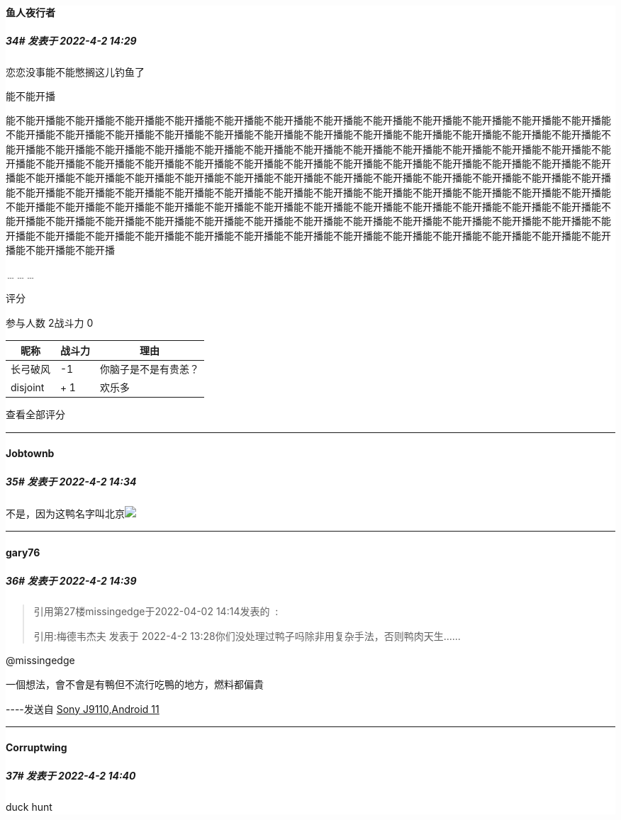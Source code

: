 ####  鱼人夜行者  
##### 34#       发表于 2022-4-2 14:29

恋恋没事能不能憋搁这儿钓鱼了

能不能开播

能不能开播能不能开播能不能开播能不能开播能不能开播能不能开播能不能开播能不能开播能不能开播能不能开播能不能开播能不能开播能不能开播能不能开播能不能开播能不能开播能不能开播能不能开播能不能开播能不能开播能不能开播能不能开播能不能开播能不能开播能不能开播能不能开播能不能开播能不能开播能不能开播能不能开播能不能开播能不能开播能不能开播能不能开播能不能开播能不能开播能不能开播能不能开播能不能开播能不能开播能不能开播能不能开播能不能开播能不能开播能不能开播能不能开播能不能开播能不能开播能不能开播能不能开播能不能开播能不能开播能不能开播能不能开播能不能开播能不能开播能不能开播能不能开播能不能开播能不能开播能不能开播能不能开播能不能开播能不能开播能不能开播能不能开播能不能开播能不能开播能不能开播能不能开播能不能开播能不能开播能不能开播能不能开播能不能开播能不能开播能不能开播能不能开播能不能开播能不能开播能不能开播能不能开播能不能开播能不能开播能不能开播能不能开播能不能开播能不能开播能不能开播能不能开播能不能开播能不能开播能不能开播能不能开播能不能开播能不能开播能不能开播能不能开播能不能开播能不能开播能不能开播能不能开播能不能开播能不能开播能不能开播能不能开播能不能开播能不能开播能不能开播能不能开播能不能开播能不能开播

﹍﹍﹍

评分

 参与人数 2战斗力 0

|昵称|战斗力|理由|
|----|---|---|
| 长弓破风|-1|你脑子是不是有贵恙？|
| disjoint| + 1|欢乐多|

查看全部评分

*****

####  Jobtownb  
##### 35#       发表于 2022-4-2 14:34

不是，因为这鸭名字叫北京<img src="https://static.saraba1st.com/image/smiley/face2017/067.png" referrerpolicy="no-referrer">

*****

####  gary76  
##### 36#       发表于 2022-4-2 14:39

<blockquote>引用第27楼missingedge于2022-04-02 14:14发表的  :

引用:梅德韦杰夫 发表于 2022-4-2 13:28你们没处理过鸭子吗除非用复杂手法，否则鸭肉天生......</blockquote>
@missingedge

一個想法，會不會是有鴨但不流行吃鴨的地方，燃料都偏貴

----发送自 [Sony J9110,Android 11](http://stage1.5j4m.com/?1.37)

*****

####  Corruptwing  
##### 37#       发表于 2022-4-2 14:40

duck hunt
